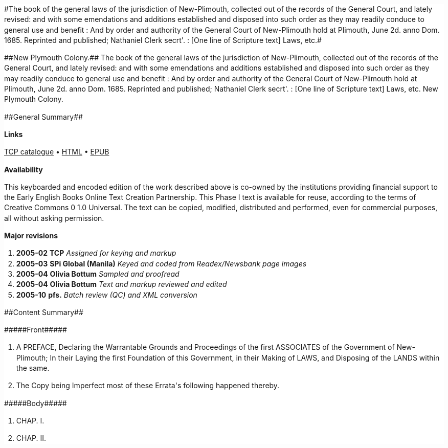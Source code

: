 #The book of the general laws of the jurisdiction of New-Plimouth, collected out of the records of the General Court, and lately revised: and with some emendations and additions established and disposed into such order as they may readily conduce to general use and benefit : And by order and authority of the General Court of New-Plimouth hold at Plimouth, June 2d. anno Dom. 1685. Reprinted and published; Nathaniel Clerk secrt'. : [One line of Scripture text] Laws, etc.#

##New Plymouth Colony.##
The book of the general laws of the jurisdiction of New-Plimouth, collected out of the records of the General Court, and lately revised: and with some emendations and additions established and disposed into such order as they may readily conduce to general use and benefit : And by order and authority of the General Court of New-Plimouth hold at Plimouth, June 2d. anno Dom. 1685. Reprinted and published; Nathaniel Clerk secrt'. : [One line of Scripture text]
Laws, etc.
New Plymouth Colony.

##General Summary##

**Links**

[TCP catalogue](http://www.ota.ox.ac.uk/tcp/)  • 
[HTML](http://tei.it.ox.ac.uk/tcp/Texts-HTML/free/N00/N00323.html)  • 
[EPUB](http://tei.it.ox.ac.uk/tcp/Texts-EPUB/free/N00/N00323.epub)

**Availability**

This keyboarded and encoded edition of the
	       work described above is co-owned by the institutions
	       providing financial support to the Early English Books
	       Online Text Creation Partnership. This Phase I text is
	       available for reuse, according to the terms of Creative
	       Commons 0 1.0 Universal. The text can be copied,
	       modified, distributed and performed, even for
	       commercial purposes, all without asking permission.

**Major revisions**

1. __2005-02__ __TCP__ *Assigned for keying and markup*
1. __2005-03__ __SPi Global (Manila)__ *Keyed and coded from Readex/Newsbank page images*
1. __2005-04__ __Olivia Bottum__ *Sampled and proofread*
1. __2005-04__ __Olivia Bottum__ *Text and markup reviewed and edited*
1. __2005-10__ __pfs.__ *Batch review (QC) and XML conversion*

##Content Summary##

#####Front#####

1. A PREFACE, Declaring the Warrantable Grounds and Proceedings of the first ASSOCIATES of the Government of New-Plimouth; In their Laying the first Foundation of this Government, in their Making of LAWS, and Disposing of the LANDS within the same.

1. The Copy being Imperfect most of these Errata's following happened thereby.

#####Body#####

1. CHAP. I.

1. CHAP. II.
